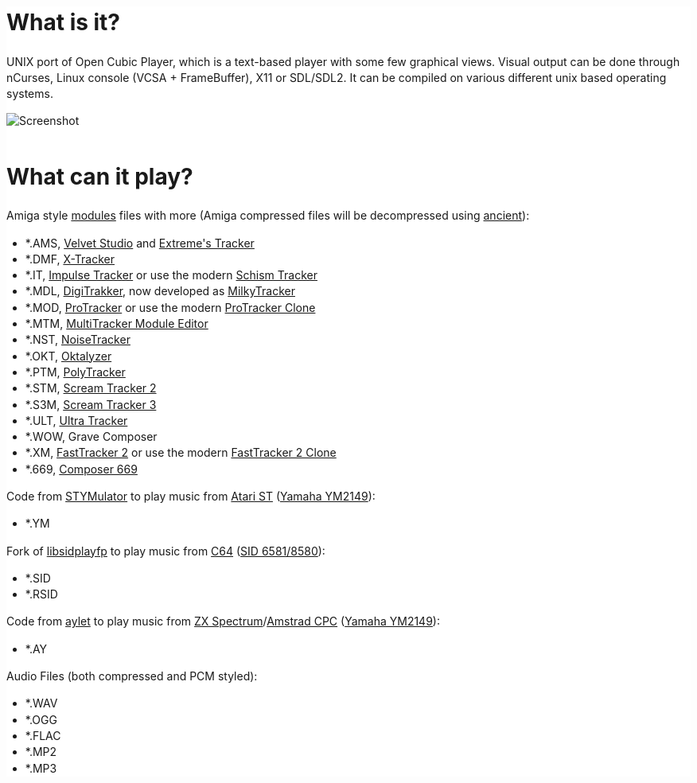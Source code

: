 # What is it?

UNIX port of Open Cubic Player, which is a text-based player with some few graphical views. Visual output can be done through nCurses, Linux console (VCSA + FrameBuffer), X11 or SDL/SDL2. It can be compiled on various different unix based operating systems.

![Screenshot](doc/screenshot-01.png)

# What can it play?

Amiga style [modules](https://en.wikipedia.org/wiki/Module_file) files with more (Amiga compressed files will be decompressed using [ancient](https://github.com/temisu/ancient)): 
- \*.AMS, [Velvet Studio](http://www.pouet.net/prod.php?which=64890) and [Extreme's Tracker](https://www.pouet.net/prod.php?which=88711)
- \*.DMF, [X-Tracker](http://www.pouet.net/prod.php?which=55233)
- \*.IT, [Impulse Tracker](https://en.wikipedia.org/wiki/Impulse_Tracker) or use the modern [Schism Tracker](http://schismtracker.org/)
- \*.MDL, [DigiTrakker](http://www.pouet.net/prod.php?which=13371), now developed as [MilkyTracker](https://en.wikipedia.org/wiki/MilkyTracker)
- \*.MOD, [ProTracker](https://en.wikipedia.org/wiki/ProTracker) or use the modern [ProTracker Clone](https://github.com/8bitbubsy/pt2-clone)
- \*.MTM, [MultiTracker Module Editor](http://www.pouet.net/prod.php?which=13362)
- \*.NST, [NoiseTracker](https://en.wikipedia.org/wiki/NoiseTracker)
- \*.OKT, [Oktalyzer](http://www.robotplanet.dk/amiga/oktalyzer/)
- \*.PTM, [PolyTracker](http://justsolve.archiveteam.org/wiki/Poly_Tracker_module)
- \*.STM, [Scream Tracker 2](https://en.wikipedia.org/wiki/Scream_Tracker)
- \*.S3M, [Scream Tracker 3](https://en.wikipedia.org/wiki/Scream_Tracker)
- \*.ULT, [Ultra Tracker](http://www.pouet.net/prod.php?which=63386)
- \*.WOW, Grave Composer 
- \*.XM, [FastTracker 2](https://en.wikipedia.org/wiki/FastTracker_2) or use the modern [FastTracker 2 Clone](https://github.com/8bitbubsy/ft2-clone)
- \*.669, [Composer 669](http://www.pouet.net/prod.php?which=63357) 

Code from [STYMulator](http://atariarea.krap.pl/stymulator/) to play music from [Atari ST](https://en.wikipedia.org/wiki/Atari_ST#Technical_specifications) \([Yamaha YM2149](https://en.wikipedia.org/wiki/General_Instrument_AY-3-8910)\):
- \*.YM

Fork of [libsidplayfp](https://sourceforge.net/p/sidplay-residfp/wiki/Home/) to play music from [C64](https://en.wikipedia.org/wiki/Commodore_64) \([SID 6581/8580](https://en.wikipedia.org/wiki/MOS_Technology_6581)\):
- \*.SID
- \*.RSID

Code from [aylet](http://www.svgalib.org/rus/aylet.html) to play music from [ZX Spectrum](https://en.wikipedia.org/wiki/ZX_Spectrum)/[Amstrad CPC](https://en.wikipedia.org/wiki/Amstrad_CPC) \([Yamaha YM2149](https://en.wikipedia.org/wiki/General_Instrument_AY-3-8910)\):
- \*.AY

Audio Files (both compressed and PCM styled):
- \*.WAV
- \*.OGG
- \*.FLAC
- \*.MP2
- \*.MP3
